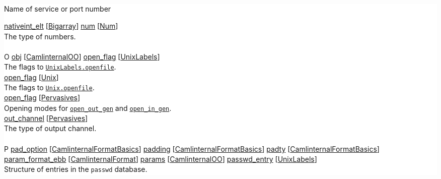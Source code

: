 Name of service or port number
</div>
</td></tr>
<tr><td><a href="Bigarray.html#TYPEnativeint_elt">nativeint_elt</a> [<a href="Bigarray.html">Bigarray</a>]</td>
<td></td></tr>
<tr><td><a href="Num.html#TYPEnum">num</a> [<a href="Num.html">Num</a>]</td>
<td><div class="info">
The type of numbers.
</div>
</td></tr>
<tr><td align="left"><br>O</td></tr>
<tr><td><a href="CamlinternalOO.html#TYPEobj">obj</a> [<a href="CamlinternalOO.html">CamlinternalOO</a>]</td>
<td></td></tr>
<tr><td><a href="UnixLabels.html#TYPEopen_flag">open_flag</a> [<a href="UnixLabels.html">UnixLabels</a>]</td>
<td><div class="info">
The flags to <a href="UnixLabels.html#VALopenfile"><code class="code"><span class="constructor">UnixLabels</span>.openfile</code></a>.
</div>
</td></tr>
<tr><td><a href="Unix.html#TYPEopen_flag">open_flag</a> [<a href="Unix.html">Unix</a>]</td>
<td><div class="info">
The flags to <a href="Unix.html#VALopenfile"><code class="code"><span class="constructor">Unix</span>.openfile</code></a>.
</div>
</td></tr>
<tr><td><a href="Pervasives.html#TYPEopen_flag">open_flag</a> [<a href="Pervasives.html">Pervasives</a>]</td>
<td><div class="info">
Opening modes for <a href="Pervasives.html#VALopen_out_gen"><code class="code">open_out_gen</code></a> and
  <a href="Pervasives.html#VALopen_in_gen"><code class="code">open_in_gen</code></a>.
</div>
</td></tr>
<tr><td><a href="Pervasives.html#TYPEout_channel">out_channel</a> [<a href="Pervasives.html">Pervasives</a>]</td>
<td><div class="info">
The type of output channel.
</div>
</td></tr>
<tr><td align="left"><br>P</td></tr>
<tr><td><a href="CamlinternalFormatBasics.html#TYPEpad_option">pad_option</a> [<a href="CamlinternalFormatBasics.html">CamlinternalFormatBasics</a>]</td>
<td></td></tr>
<tr><td><a href="CamlinternalFormatBasics.html#TYPEpadding">padding</a> [<a href="CamlinternalFormatBasics.html">CamlinternalFormatBasics</a>]</td>
<td></td></tr>
<tr><td><a href="CamlinternalFormatBasics.html#TYPEpadty">padty</a> [<a href="CamlinternalFormatBasics.html">CamlinternalFormatBasics</a>]</td>
<td></td></tr>
<tr><td><a href="CamlinternalFormat.html#TYPEparam_format_ebb">param_format_ebb</a> [<a href="CamlinternalFormat.html">CamlinternalFormat</a>]</td>
<td></td></tr>
<tr><td><a href="CamlinternalOO.html#TYPEparams">params</a> [<a href="CamlinternalOO.html">CamlinternalOO</a>]</td>
<td></td></tr>
<tr><td><a href="UnixLabels.html#TYPEpasswd_entry">passwd_entry</a> [<a href="UnixLabels.html">UnixLabels</a>]</td>
<td><div class="info">
Structure of entries in the <code class="code">passwd</code> database.
</div>
</td></tr>